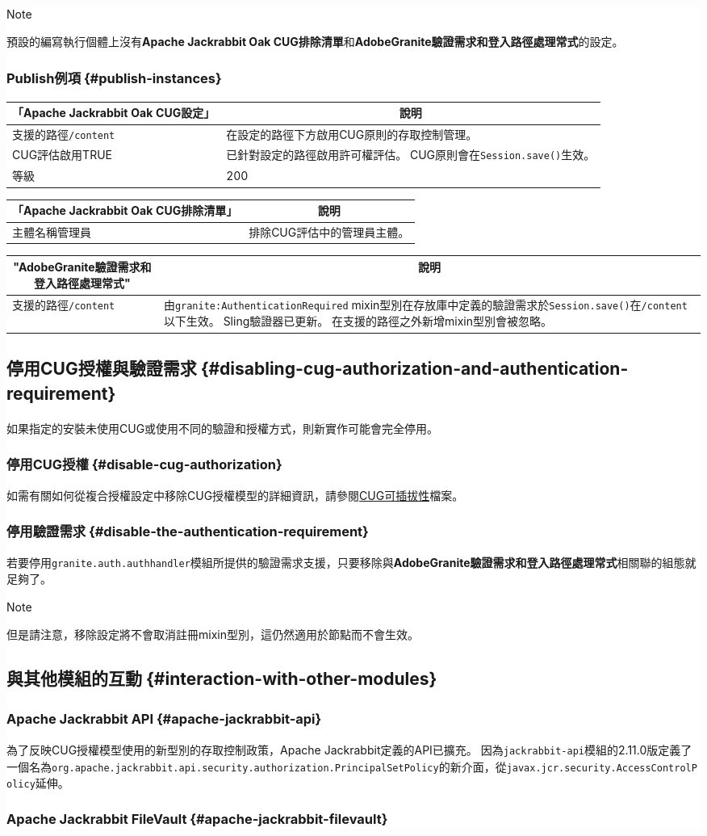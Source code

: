 >[!NOTE]
>
>預設的編寫執行個體上沒有&#x200B;**Apache Jackrabbit Oak CUG排除清單**&#x200B;和&#x200B;**AdobeGranite驗證需求和登入路徑處理常式**&#x200B;的設定。

### Publish例項 {#publish-instances}

| **「Apache Jackrabbit Oak CUG設定」** | **說明** |
|---|---|
| 支援的路徑`/content` | 在設定的路徑下方啟用CUG原則的存取控制管理。 |
| CUG評估啟用TRUE | 已針對設定的路徑啟用許可權評估。 CUG原則會在`Session.save()`生效。 |
| 等級 | 200 | 請參閱Oak檔案。 |

| **「Apache Jackrabbit Oak CUG排除清單」** | **說明** |
|---|---|
| 主體名稱管理員 | 排除CUG評估中的管理員主體。 |

| **&quot;AdobeGranite驗證需求和登入路徑處理常式&quot;** | **說明** |
|---|---|
| 支援的路徑`/content` | 由`granite:AuthenticationRequired` mixin型別在存放庫中定義的驗證需求於`Session.save()`在`/content`以下生效。 Sling驗證器已更新。 在支援的路徑之外新增mixin型別會被忽略。 |

## 停用CUG授權與驗證需求 {#disabling-cug-authorization-and-authentication-requirement}

如果指定的安裝未使用CUG或使用不同的驗證和授權方式，則新實作可能會完全停用。

### 停用CUG授權 {#disable-cug-authorization}

如需有關如何從複合授權設定中移除CUG授權模型的詳細資訊，請參閱[CUG可插拔性](https://jackrabbit.apache.org/oak/docs/security/authorization/cug.html#pluggability)檔案。

### 停用驗證需求 {#disable-the-authentication-requirement}

若要停用`granite.auth.authhandler`模組所提供的驗證需求支援，只要移除與&#x200B;**AdobeGranite驗證需求和登入路徑處理常式**&#x200B;相關聯的組態就足夠了。

>[!NOTE]
>
>但是請注意，移除設定將不會取消註冊mixin型別，這仍然適用於節點而不會生效。

## 與其他模組的互動 {#interaction-with-other-modules}

### Apache Jackrabbit API {#apache-jackrabbit-api}

為了反映CUG授權模型使用的新型別的存取控制政策，Apache Jackrabbit定義的API已擴充。 因為`jackrabbit-api`模組的2.11.0版定義了一個名為`org.apache.jackrabbit.api.security.authorization.PrincipalSetPolicy`的新介面，從`javax.jcr.security.AccessControlPolicy`延伸。

### Apache Jackrabbit FileVault {#apache-jackrabbit-filevault}
